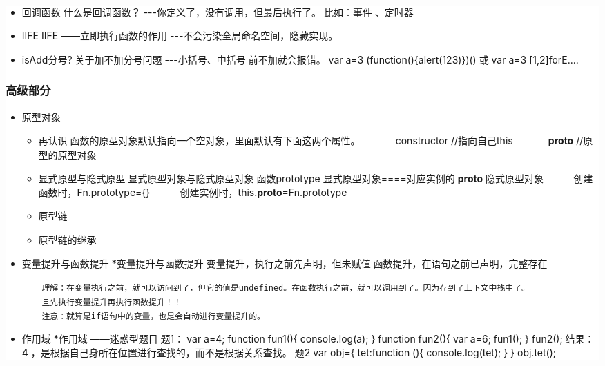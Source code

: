 *   回调函数
    什么是回调函数？
    \---你定义了，没有调用，但最后执行了。
    比如：事件 、定时器

*   IIFE
    IIFE ——立即执行函数的作用
    \---不会污染全局命名空间，隐藏实现。

*   isAdd分号?
    关于加不加分号问题
    \---小括号、中括号 前不加就会报错。
    var a=3
    (function(){alert(123)})()
    或
    var a=3
    \[1,2]forE....

### 高级部分

*   原型对象

    *   再认识
        函数的原型对象默认指向一个空对象，里面默认有下面这两个属性。
                    constructor //指向自己this
                    **proto** //原型的原型对象

    *   显式原型与隐式原型
        显式原型对象与隐式原型对象
        函数prototype 显式原型对象====对应实例的 **proto** 隐式原型对象
                  创建函数时，Fn.prototype={}
                  创建实例时，this.**proto**=Fn.prototype

    *   原型链

    *   原型链的继承

*   变量提升与函数提升
    \*变量提升与函数提升
    变量提升，执行之前先声明，但未赋值
    函数提升，在语句之前已声明，完整存在

    ```纯文本
        理解：在变量执行之前，就可以访问到了，但它的值是undefined。在函数执行之前，就可以调用到了。因为存到了上下文中栈中了。
        且先执行变量提升再执行函数提升！！
        注意：就算是if语句中的变量，也是会自动进行变量提升的。
    ```

*   作用域
    \*作用域 ——迷惑型题目
    题1：
    var a=4;
    function fun1(){
    console.log(a);
    }
    function fun2(){
    var a=6;
    fun1();
    }
    fun2();
    结果： 4 ，是根据自己身所在位置进行查找的，而不是根据关系查找。
    题2
    var obj={
    tet:function (){
    console.log(tet);
    }
    }
    obj.tet();